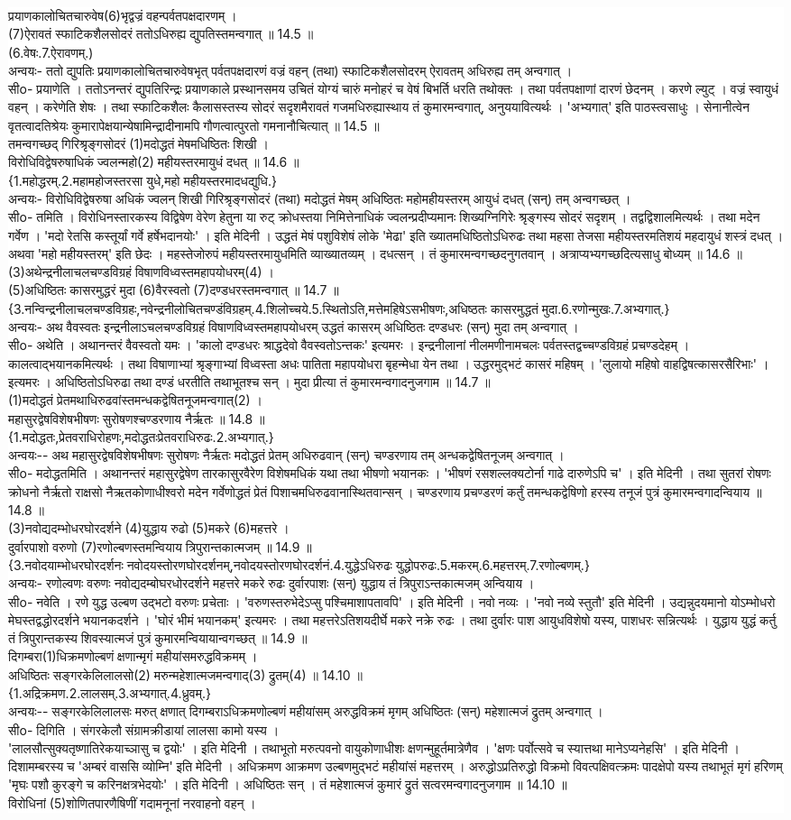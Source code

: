 प्रयाणकालोचितचारुवेष(6)भृद्वज्रं वहन्पर्वतपक्षदारणम् ।  
(7)ऐरावतं स्फाटिकशैलसोदरं ततोऽधिरुह्य द्युपतिस्तमन्वगात् ॥ 14.5 ॥  
(6.वेषः.7.ऐरावणम्.)  
अन्वयः- ततो द्युपतिः प्रयाणकालोचितचारुवेषभृत् पर्वतपक्षदारणं वज्रं वहन् (तथा) स्फाटिकशैलसोदरम् ऐरावतम् अधिरुह्य तम् अन्वगात् ।  
सीo- प्रयाणेति । ततोऽनन्तरं द्युपतिरिन्द्रः प्रयाणकाले प्रस्थानसमय उचितं योग्यं चारुं मनोहरं च वेषं बिभर्ति धरति तथोक्तः । तथा पर्वतपक्षाणां दारणं छेदनम् । करणे ल्युट् । वज्रं स्वायुधं वहन् । करेणेति शेषः । तथा स्फाटिकशैलः कैलासस्तस्य सोदरं सदृशमैरावतं गजमधिरुह्यास्थाय तं कुमारमन्वगात्, अनुययावित्यर्थः । 'अभ्यगात्' इति पाठस्त्वसाधुः । सेनानीत्वेन वृतत्वादतिश्रेयः कुमारापेक्षयान्येषामिन्द्रादीनामपि गौणत्वात्पुरतो गमनानौचित्यात् ॥ 14.5 ॥  
तमन्वगच्छद् गिरिश्रृङ्गसोदरं (1)मदोद्धतं मेषमधिष्ठितः शिखी ।  
विरोधिविद्वेषरुषाधिकं ज्वलन्महो(2) महीयस्तरमायुधं दधत् ॥ 14.6 ॥  
{1.महोद्धरम्.2.महामहोजस्तरसा युधे,महो महीयस्तरमादधद्युधि.}  
अन्वयः- विरोधिविद्वेषरुषा अधिकं ज्वलन् शिखी गिरिश्रृङ्गसोदरं (तथा) मदोद्धतं मेषम् अधिष्ठितः महोमहीयस्तरम् आयुधं दधत् (सन्) तम् अन्वगच्छत् ।  
सीo- तमिति । विरोधिनस्तारकस्य विद्विषेण वेरेण हेतुना या रुट् क्रोधस्तया निमित्तेनाधिकं ज्वलन्प्रदीप्यमानः शिख्यग्निगिरेः श्रृङ्गस्य सोदरं सदृशम् । तद्वद्विशालमित्यर्थः । तथा मदेन गर्वेण । 'मदो रेतसि कस्तूर्यां गर्वे हर्षेभदानयोः' । इति मेदिनी । उद्धतं मेषं पशुविशेषं लोके 'मेढा' इति ख्यातमधिष्ठितोऽधिरुढः तथा महसा तेजसा महीयस्तरमतिशयं महदायुधं शस्त्रं दधत् । अथवा 'महो महीयस्तरम्' इति छेदः । महस्तेजोरुपं महीयस्तरमायुधमिति व्याख्यातव्यम् । दधत्सन् । तं कुमारमन्वगच्छदनुगतवान् । अत्राप्यभ्यगच्छदित्यसाधु बोध्यम् ॥ 14.6 ॥  
(3)अथेन्द्रनीलाचलचण्डविग्रहं विषाणविध्वस्तमहापयोधरम्(4) ।  
(5)अधिष्ठितः कासरमुद्धरं मुदा (6)वैरस्वतो (7)दण्डधरस्तमन्वगात् ॥ 14.7 ॥  
{3.नन्विन्द्रनीलाचलचण्डविग्रहः,नवेन्द्रनीलोचितचण्डंविग्रहम्.4.शिलोच्चये.5.स्थितोऽति,मत्तेमहिषेऽसभीषणः,अधिष्ठतः कासरमुद्धतं मुदा.6.रणोन्मुखः.7.अभ्यगात्.}  
अन्वयः- अथ वैवस्वतः इन्द्रनीलाऽचलचण्डविग्रहं विषाणविध्वस्तमहापयोधरम् उद्धतं कासरम् अधिष्ठितः दण्डधरः (सन्) मुदा तम् अन्वगात् ।  
सीo- अथेति । अथानन्तरं वैवस्वतो यमः । 'कालो दण्डधरः श्राद्धदेवो वैवस्वतोऽन्तकः' इत्यमरः । इन्द्रनीलानां नीलमणीनामचलः पर्वतस्तद्वच्चण्डविग्रहं प्रचण्डदेहम् । कालत्वाद्भयानकमित्यर्थः । तथा विषाणाभ्यां श्रृङ्गाभ्यां विध्वस्ता अधः पातिता महापयोधरा बृहन्मेधा येन तथा । उद्धरमुद्भटं कासरं महिषम् । 'लुलायो महिषो वाहद्विषत्कासरसैरिभाः' । इत्यमरः । अधिष्ठितोऽधिरुढा तथा दण्डं धरतीति तथाभूतश्च सन् । मुदा प्रीत्या तं कुमारमन्वगादनुजगाम ॥ 14.7 ॥  
(1)मदोद्धतं प्रेतमथाधिरुढवांस्तमन्धकद्वेषितनूजमन्वगात्(2) ।  
महासुरद्वेषविशेषभीषणः सुरोषणश्चण्डरणाय नैर्ऋतः ॥ 14.8 ॥  
{1.मदोद्धतः,प्रेतवराधिरोहणः,मदोद्धतःप्रेतवराधिरुढः.2.अभ्यगात्.}  
अन्वयः-- अथ महासुरद्वेषविशेषभीषणः सुरोषणः नैर्ऋतः मदोद्धतं प्रेतम् अधिरुढवान् (सन्) चण्डरणाय तम् अन्धकद्वेषितनूजम् अन्वगात् ।  
सीo- मदोद्धतमिति । अथानन्तरं महासुरद्वेषेण तारकासुरवैरेण विशेषमधिकं यथा तथा भीषणो भयानकः । 'भीषणं रसशल्लक्यटोर्ना गाढे दारुणेऽपि च' । इति मेदिनी । तथा सुतरां रोषणः क्रोधनो नैर्ऋतो राक्षसो नैऋतकोणाधीश्वरो मदेन गर्वेणोद्धतं प्रेतं पिशाचमधिरुढवानास्थितवान्सन् । चण्डरणाय प्रचण्डरणं कर्तुं तमन्धकद्वेषिणो हरस्य तनूजं पुत्रं कुमारमन्वगादन्वियाय ॥ 14.8 ॥  
(3)नवोद्यदम्भोधरघोरदर्शने (4)युद्धाय रुढो (5)मकरे (6)महत्तरे ।  
दुर्वारपाशो वरुणो (7)रणोल्बणस्तमन्वियाय त्रिपुरान्तकात्मजम् ॥ 14.9 ॥  
{3.नवोदयाम्भोधरघोरदर्शनः नवोदयस्तोरणघोरदर्शनम्,नवोदयस्तोरणघोरदर्शनं.4.युद्धेऽधिरुढः युद्धोपरुढः.5.मकरम्.6.महत्तरम्.7.रणोल्बणम्.}  
अन्वयः- रणोल्वणः वरुणः नवोद्यदम्बोघरधोरदर्शने महत्तरे मकरे रुढः दुर्वारपाशः (सन्) युद्धाय तं त्रिपुराऽन्तकात्मजम् अन्वियाय ।  
सीo- नवेति । रणे युद्ध उल्बण उद्भटो वरुणः प्रचेताः । 'वरुणस्तरुभेदेऽप्सु पश्चिमाशापतावपि' । इति मेदिनी । नवो नव्यः । 'नवो नव्ये स्तुतौ' इति मेदिनी । उद्यन्नुदयमानो योऽम्भोधरो मेघस्तद्वद्धोरदर्शने भयानकदर्शने । 'घोरं भीमं भयानकम्' इत्यमरः । तथा महत्तरेऽतिशयदीर्घे मकरे नक्रे रुढः । तथा दुर्वारः पाश आयुधविशेषो यस्य, पाशधरः सन्नित्यर्थः । युद्धाय युद्धं कर्तु तं त्रिपुरान्तकस्य शिवस्यात्मजं पुत्रं कुमारमन्वियायान्वगच्छत् ॥ 14.9 ॥  
दिगम्बरा(1)धिक्रमणोल्बणं क्षणान्मृगं महीयांसमरुद्धविक्रमम् ।  
अधिष्ठितः सङ्गरकेलिलालसो(2) मरुन्महेशात्मजमन्वगाद्(3) द्रुतम्(4) ॥ 14.10 ॥  
{1.अद्रिक्रमण.2.लालसम्.3.अभ्यगात्.4.ध्रुवम्.}  
अन्वयः-- सङ्गरकेलिलालसः मरुत् क्षणात् दिगम्बराऽधिक्रमणोल्बणं महीयांसम् अरुद्धविक्रमं मृगम् अधिष्ठितः (सन्) महेशात्मजं द्रुतम् अन्वगात् ।  
सीo- दिगिति । संगरकेलौ संग्रामक्रीडायां लालसा कामो यस्य ।  
'लालसौत्सुक्यतृष्णातिरेकयाच्ञासु च द्वयोः' । इति मेदिनी । तथाभूतो मरुत्पवनो वायुकोणाधीशः क्षणन्मुहूर्तमात्रेणैव । 'क्षणः पर्वोत्सवे च स्यात्तथा मानेऽप्यनेहसि' । इति मेदिनी । दिशामम्बरस्य च 'अम्बरं वाससि व्योम्नि' इति मेदिनी । अधिक्रमण आक्रमण उल्बणमुद्भटं महीयांसं महत्तरम् । अरुद्धोऽप्रतिरुद्धो विक्रमो विवत्पक्षिवत्क्रमः पादक्षेपो यस्य तथाभूतं मृगं हरिणम् 'मृघः पशौ कुरङ्गे च करिनक्षत्रभेदयोः' । इति मेदिनी । अधिष्ठितः सन् । तं महेशात्मजं कुमारं द्रुतं सत्वरमन्वगादनुजगाम ॥ 14.10 ॥  
विरोधिनां (5)शोणितपारणैषिणीं गदामनूनां नरवाहनो वहन् ।  